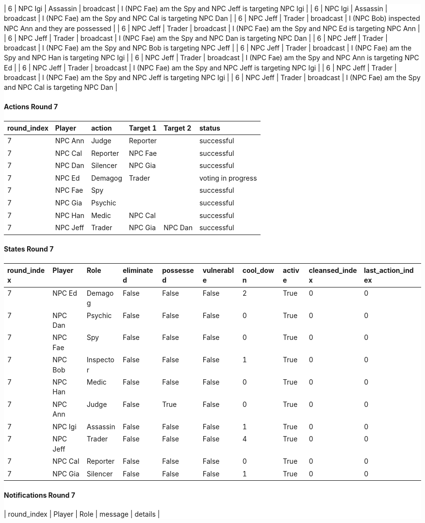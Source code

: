 | 6           | NPC Igi  | Assassin  | broadcast | I (NPC Fae) am the Spy and NPC Jeff is targeting NPC Igi  |
| 6           | NPC Igi  | Assassin  | broadcast | I (NPC Fae) am the Spy and NPC Cal is targeting NPC Dan   |
| 6           | NPC Jeff | Trader    | broadcast | I (NPC Bob) inspected NPC Ann and they are possessed      |
| 6           | NPC Jeff | Trader    | broadcast | I (NPC Fae) am the Spy and NPC Ed is targeting NPC Ann    |
| 6           | NPC Jeff | Trader    | broadcast | I (NPC Fae) am the Spy and NPC Dan is targeting NPC Dan   |
| 6           | NPC Jeff | Trader    | broadcast | I (NPC Fae) am the Spy and NPC Bob is targeting NPC Jeff  |
| 6           | NPC Jeff | Trader    | broadcast | I (NPC Fae) am the Spy and NPC Han is targeting NPC Igi   |
| 6           | NPC Jeff | Trader    | broadcast | I (NPC Fae) am the Spy and NPC Ann is targeting NPC Ed    |
| 6           | NPC Jeff | Trader    | broadcast | I (NPC Fae) am the Spy and NPC Jeff is targeting NPC Igi  |
| 6           | NPC Jeff | Trader    | broadcast | I (NPC Fae) am the Spy and NPC Jeff is targeting NPC Igi  |
| 6           | NPC Jeff | Trader    | broadcast | I (NPC Fae) am the Spy and NPC Cal is targeting NPC Dan   |

#### Actions Round 7
| round_index | Player   | action   | Target 1 | Target 2 | status              |
| :-----------| :--------| :--------| :--------| :--------| :------------------ |
| 7           | NPC Ann  | Judge    | Reporter |          | successful          |
| 7           | NPC Cal  | Reporter | NPC Fae  |          | successful          |
| 7           | NPC Dan  | Silencer | NPC Gia  |          | successful          |
| 7           | NPC Ed   | Demagog  | Trader   |          | voting in progress  |
| 7           | NPC Fae  | Spy      |          |          | successful          |
| 7           | NPC Gia  | Psychic  |          |          | successful          |
| 7           | NPC Han  | Medic    | NPC Cal  |          | successful          |
| 7           | NPC Jeff | Trader   | NPC Gia  | NPC Dan  | successful          |

#### States Round 7
| round_index | Player   | Role      | eliminated | possessed | vulnerable | cool_down | active | cleansed_index | last_action_index  |
| :-----------| :--------| :---------| :----------| :---------| :----------| :---------| :------| :--------------| :----------------- |
| 7           | NPC Ed   | Demagog   | False      | False     | False      | 2         | True   | 0              | 0                  |
| 7           | NPC Dan  | Psychic   | False      | False     | False      | 0         | True   | 0              | 0                  |
| 7           | NPC Fae  | Spy       | False      | False     | False      | 0         | True   | 0              | 0                  |
| 7           | NPC Bob  | Inspector | False      | False     | False      | 1         | True   | 0              | 0                  |
| 7           | NPC Han  | Medic     | False      | False     | False      | 0         | True   | 0              | 0                  |
| 7           | NPC Ann  | Judge     | False      | True      | False      | 0         | True   | 0              | 0                  |
| 7           | NPC Igi  | Assassin  | False      | False     | False      | 1         | True   | 0              | 0                  |
| 7           | NPC Jeff | Trader    | False      | False     | False      | 4         | True   | 0              | 0                  |
| 7           | NPC Cal  | Reporter  | False      | False     | False      | 0         | True   | 0              | 0                  |
| 7           | NPC Gia  | Silencer  | False      | False     | False      | 1         | True   | 0              | 0                  |

#### Notifications Round 7
| round_index | Player   | Role      | message   | details                                                       |
